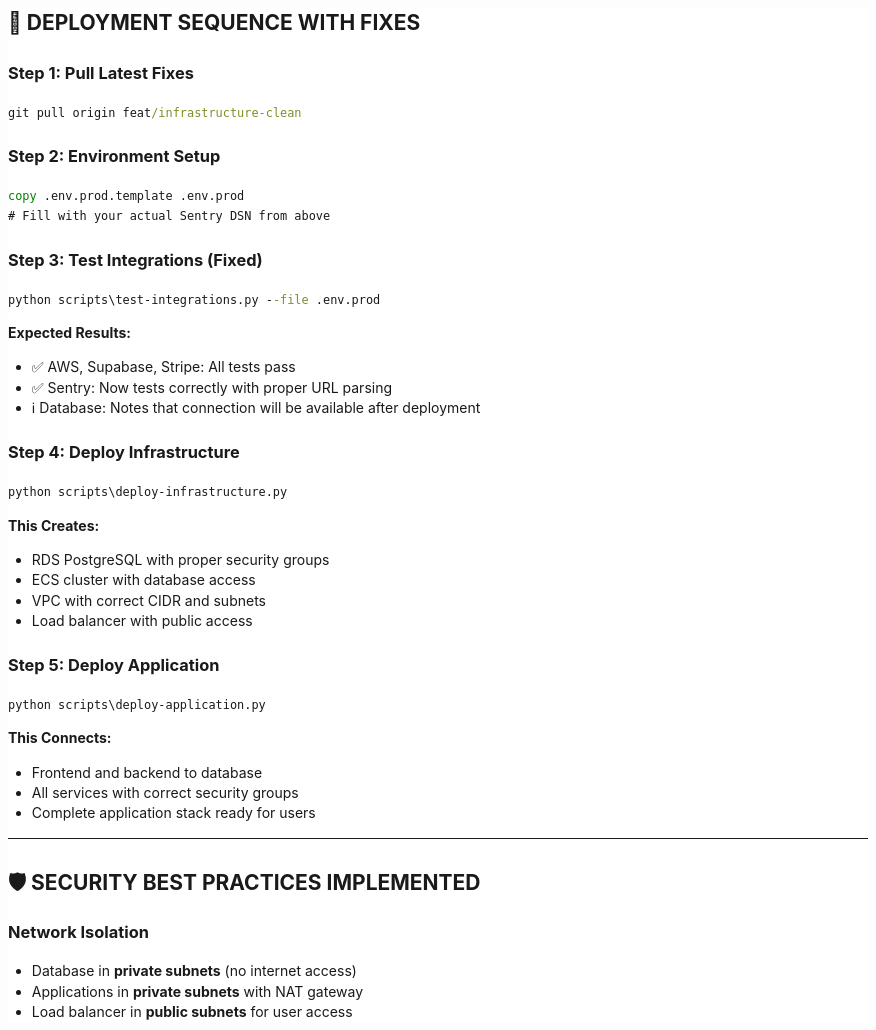 ## 🚀 **DEPLOYMENT SEQUENCE WITH FIXES**

### **Step 1: Pull Latest Fixes**
```cmd
git pull origin feat/infrastructure-clean
```

### **Step 2: Environment Setup**
```cmd
copy .env.prod.template .env.prod
# Fill with your actual Sentry DSN from above
```

### **Step 3: Test Integrations (Fixed)**
```cmd
python scripts\test-integrations.py --file .env.prod
```
**Expected Results:**
- ✅ AWS, Supabase, Stripe: All tests pass
- ✅ Sentry: Now tests correctly with proper URL parsing  
- ℹ️ Database: Notes that connection will be available after deployment

### **Step 4: Deploy Infrastructure**
```cmd
python scripts\deploy-infrastructure.py
```
**This Creates:**
- RDS PostgreSQL with proper security groups
- ECS cluster with database access
- VPC with correct CIDR and subnets
- Load balancer with public access

### **Step 5: Deploy Application**
```cmd
python scripts\deploy-application.py
```
**This Connects:**
- Frontend and backend to database
- All services with correct security groups
- Complete application stack ready for users

---

## 🛡️ **SECURITY BEST PRACTICES IMPLEMENTED**

### **Network Isolation**
- Database in **private subnets** (no internet access)
- Applications in **private subnets** with NAT gateway
- Load balancer in **public subnets** for user access
